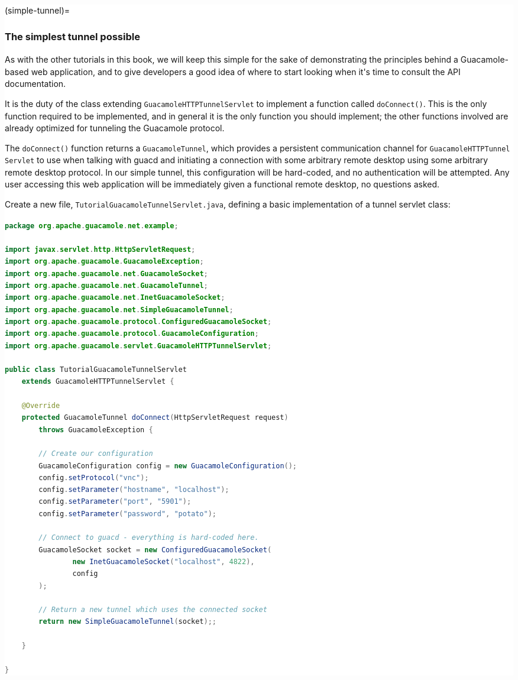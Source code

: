 (simple-tunnel)=

### The simplest tunnel possible

As with the other tutorials in this book, we will keep this simple for the sake
of demonstrating the principles behind a Guacamole-based web application, and
to give developers a good idea of where to start looking when it's time to
consult the API documentation.

It is the duty of the class extending `GuacamoleHTTPTunnelServlet` to implement
a function called `doConnect()`. This is the only function required to be
implemented, and in general it is the only function you should implement; the
other functions involved are already optimized for tunneling the Guacamole
protocol.

The `doConnect()` function returns a `GuacamoleTunnel`, which provides a
persistent communication channel for `GuacamoleHTTPTunnelServlet` to use when
talking with guacd and initiating a connection with some arbitrary remote
desktop using some arbitrary remote desktop protocol.  In our simple tunnel,
this configuration will be hard-coded, and no authentication will be attempted.
Any user accessing this web application will be immediately given a functional
remote desktop, no questions asked.

Create a new file, `TutorialGuacamoleTunnelServlet.java`, defining a basic
implementation of a tunnel servlet class:

```java
package org.apache.guacamole.net.example;

import javax.servlet.http.HttpServletRequest;
import org.apache.guacamole.GuacamoleException;
import org.apache.guacamole.net.GuacamoleSocket;
import org.apache.guacamole.net.GuacamoleTunnel;
import org.apache.guacamole.net.InetGuacamoleSocket;
import org.apache.guacamole.net.SimpleGuacamoleTunnel;
import org.apache.guacamole.protocol.ConfiguredGuacamoleSocket;
import org.apache.guacamole.protocol.GuacamoleConfiguration;
import org.apache.guacamole.servlet.GuacamoleHTTPTunnelServlet;

public class TutorialGuacamoleTunnelServlet
    extends GuacamoleHTTPTunnelServlet {

    @Override
    protected GuacamoleTunnel doConnect(HttpServletRequest request)
        throws GuacamoleException {

        // Create our configuration
        GuacamoleConfiguration config = new GuacamoleConfiguration();
        config.setProtocol("vnc");
        config.setParameter("hostname", "localhost");
        config.setParameter("port", "5901");
        config.setParameter("password", "potato");

        // Connect to guacd - everything is hard-coded here.
        GuacamoleSocket socket = new ConfiguredGuacamoleSocket(
                new InetGuacamoleSocket("localhost", 4822),
                config
        );

        // Return a new tunnel which uses the connected socket
        return new SimpleGuacamoleTunnel(socket);;

    }

}
```